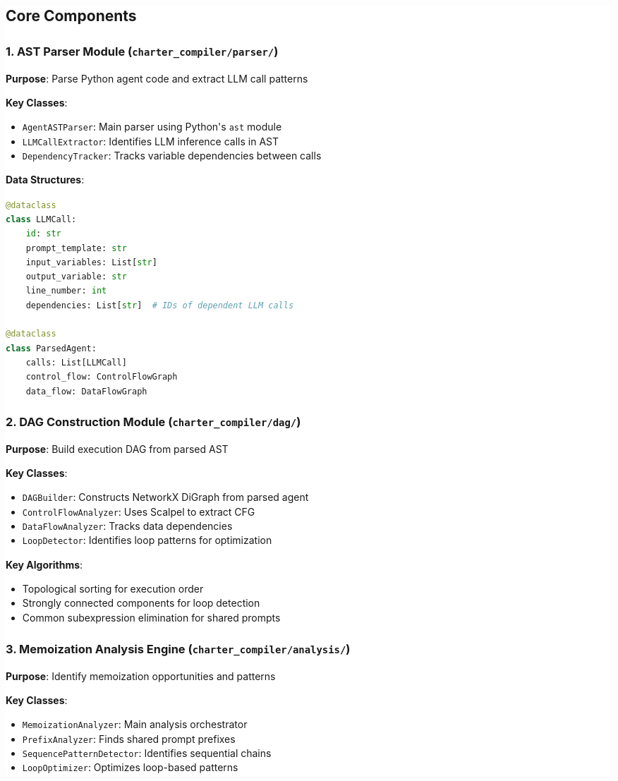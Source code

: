 ## Core Components

### 1. AST Parser Module (`charter_compiler/parser/`)

**Purpose**: Parse Python agent code and extract LLM call patterns

**Key Classes**:
- `AgentASTParser`: Main parser using Python's `ast` module
- `LLMCallExtractor`: Identifies LLM inference calls in AST
- `DependencyTracker`: Tracks variable dependencies between calls

**Data Structures**:
```python
@dataclass
class LLMCall:
    id: str
    prompt_template: str
    input_variables: List[str]
    output_variable: str
    line_number: int
    dependencies: List[str]  # IDs of dependent LLM calls
    
@dataclass
class ParsedAgent:
    calls: List[LLMCall]
    control_flow: ControlFlowGraph
    data_flow: DataFlowGraph
```

### 2. DAG Construction Module (`charter_compiler/dag/`)

**Purpose**: Build execution DAG from parsed AST

**Key Classes**:
- `DAGBuilder`: Constructs NetworkX DiGraph from parsed agent
- `ControlFlowAnalyzer`: Uses Scalpel to extract CFG
- `DataFlowAnalyzer`: Tracks data dependencies
- `LoopDetector`: Identifies loop patterns for optimization

**Key Algorithms**:
- Topological sorting for execution order
- Strongly connected components for loop detection
- Common subexpression elimination for shared prompts

### 3. Memoization Analysis Engine (`charter_compiler/analysis/`)

**Purpose**: Identify memoization opportunities and patterns

**Key Classes**:
- `MemoizationAnalyzer`: Main analysis orchestrator
- `PrefixAnalyzer`: Finds shared prompt prefixes
- `SequencePatternDetector`: Identifies sequential chains
- `LoopOptimizer`: Optimizes loop-based patterns
